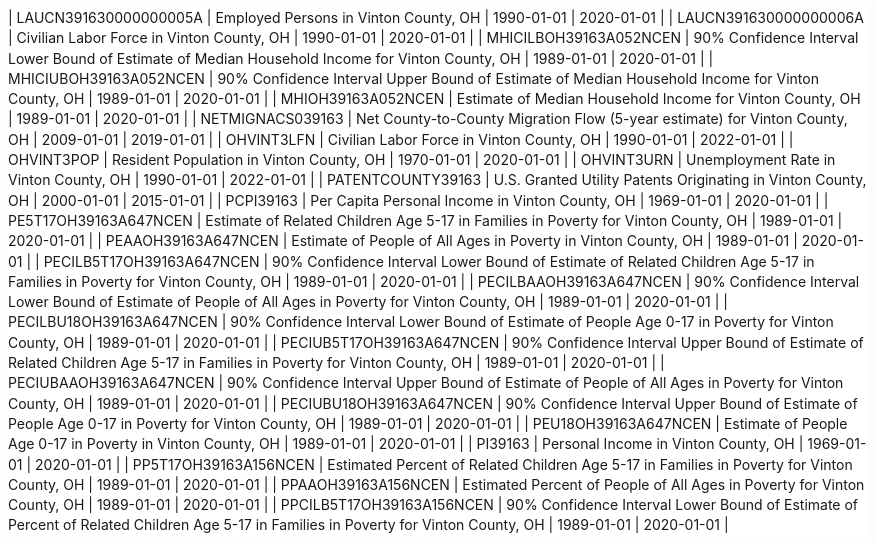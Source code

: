 | LAUCN391630000000005A     | Employed Persons in Vinton County, OH                                                                                                                                      | 1990-01-01          | 2020-01-01        |
| LAUCN391630000000006A     | Civilian Labor Force in Vinton County, OH                                                                                                                                  | 1990-01-01          | 2020-01-01        |
| MHICILBOH39163A052NCEN    | 90% Confidence Interval Lower Bound of Estimate of Median Household Income for Vinton County, OH                                                                           | 1989-01-01          | 2020-01-01        |
| MHICIUBOH39163A052NCEN    | 90% Confidence Interval Upper Bound of Estimate of Median Household Income for Vinton County, OH                                                                           | 1989-01-01          | 2020-01-01        |
| MHIOH39163A052NCEN        | Estimate of Median Household Income for Vinton County, OH                                                                                                                  | 1989-01-01          | 2020-01-01        |
| NETMIGNACS039163          | Net County-to-County Migration Flow (5-year estimate) for Vinton County, OH                                                                                                | 2009-01-01          | 2019-01-01        |
| OHVINT3LFN                | Civilian Labor Force in Vinton County, OH                                                                                                                                  | 1990-01-01          | 2022-01-01        |
| OHVINT3POP                | Resident Population in Vinton County, OH                                                                                                                                   | 1970-01-01          | 2020-01-01        |
| OHVINT3URN                | Unemployment Rate in Vinton County, OH                                                                                                                                     | 1990-01-01          | 2022-01-01        |
| PATENTCOUNTY39163         | U.S. Granted Utility Patents Originating in Vinton County, OH                                                                                                              | 2000-01-01          | 2015-01-01        |
| PCPI39163                 | Per Capita Personal Income in Vinton County, OH                                                                                                                            | 1969-01-01          | 2020-01-01        |
| PE5T17OH39163A647NCEN     | Estimate of Related Children Age 5-17 in Families in Poverty for Vinton County, OH                                                                                         | 1989-01-01          | 2020-01-01        |
| PEAAOH39163A647NCEN       | Estimate of People of All Ages in Poverty in Vinton County, OH                                                                                                             | 1989-01-01          | 2020-01-01        |
| PECILB5T17OH39163A647NCEN | 90% Confidence Interval Lower Bound of Estimate of Related Children Age 5-17 in Families in Poverty for Vinton County, OH                                                  | 1989-01-01          | 2020-01-01        |
| PECILBAAOH39163A647NCEN   | 90% Confidence Interval Lower Bound of Estimate of People of All Ages in Poverty for Vinton County, OH                                                                     | 1989-01-01          | 2020-01-01        |
| PECILBU18OH39163A647NCEN  | 90% Confidence Interval Lower Bound of Estimate of People Age 0-17 in Poverty for Vinton County, OH                                                                        | 1989-01-01          | 2020-01-01        |
| PECIUB5T17OH39163A647NCEN | 90% Confidence Interval Upper Bound of Estimate of Related Children Age 5-17 in Families in Poverty for Vinton County, OH                                                  | 1989-01-01          | 2020-01-01        |
| PECIUBAAOH39163A647NCEN   | 90% Confidence Interval Upper Bound of Estimate of People of All Ages in Poverty for Vinton County, OH                                                                     | 1989-01-01          | 2020-01-01        |
| PECIUBU18OH39163A647NCEN  | 90% Confidence Interval Upper Bound of Estimate of People Age 0-17 in Poverty for Vinton County, OH                                                                        | 1989-01-01          | 2020-01-01        |
| PEU18OH39163A647NCEN      | Estimate of People Age 0-17 in Poverty in Vinton County, OH                                                                                                                | 1989-01-01          | 2020-01-01        |
| PI39163                   | Personal Income in Vinton County, OH                                                                                                                                       | 1969-01-01          | 2020-01-01        |
| PP5T17OH39163A156NCEN     | Estimated Percent of Related Children Age 5-17 in Families in Poverty for Vinton County, OH                                                                                | 1989-01-01          | 2020-01-01        |
| PPAAOH39163A156NCEN       | Estimated Percent of People of All Ages in Poverty for Vinton County, OH                                                                                                   | 1989-01-01          | 2020-01-01        |
| PPCILB5T17OH39163A156NCEN | 90% Confidence Interval Lower Bound of Estimate of Percent of Related Children Age 5-17 in Families in Poverty for Vinton County, OH                                       | 1989-01-01          | 2020-01-01        |